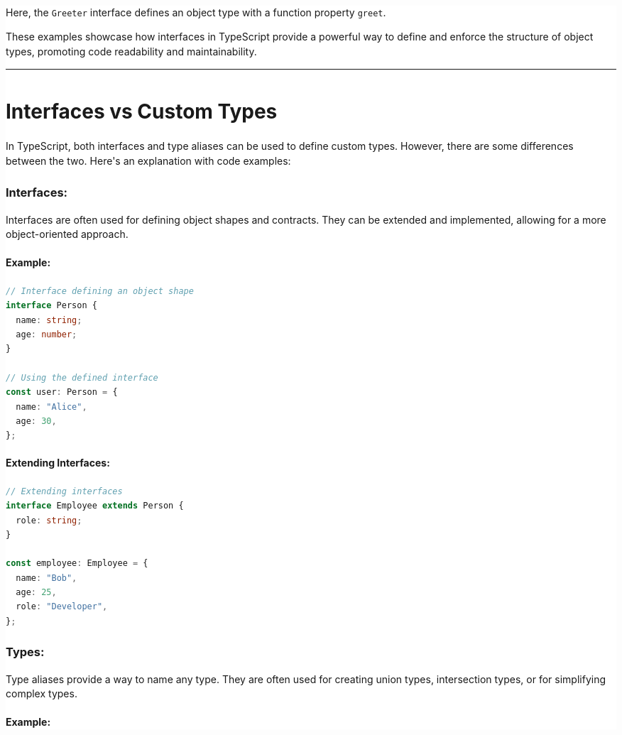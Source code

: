 Here, the `Greeter` interface defines an object type with a function property `greet`.

These examples showcase how interfaces in TypeScript provide a powerful way to define and enforce the structure of object types, promoting code readability and maintainability.

***

# Interfaces vs Custom Types

In TypeScript, both interfaces and type aliases can be used to define custom types. However, there are some differences between the two. Here's an explanation with code examples:

### Interfaces:

Interfaces are often used for defining object shapes and contracts. They can be extended and implemented, allowing for a more object-oriented approach.

#### Example:

```typescript
// Interface defining an object shape
interface Person {
  name: string;
  age: number;
}

// Using the defined interface
const user: Person = {
  name: "Alice",
  age: 30,
};
```

#### Extending Interfaces:

```typescript
// Extending interfaces
interface Employee extends Person {
  role: string;
}

const employee: Employee = {
  name: "Bob",
  age: 25,
  role: "Developer",
};
```

### Types:

Type aliases provide a way to name any type. They are often used for creating union types, intersection types, or for simplifying complex types.

#### Example:
